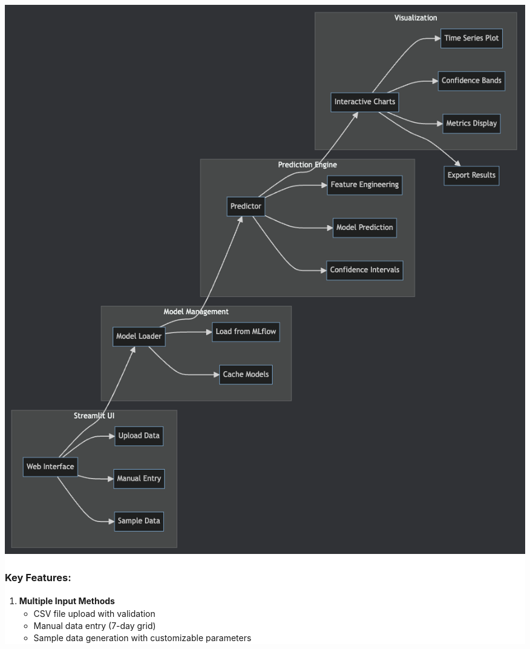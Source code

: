 ![img_6.png](img_6.png)

### Key Features:

1. **Multiple Input Methods**
   - CSV file upload with validation
   - Manual data entry (7-day grid)
   - Sample data generation with customizable parameters

